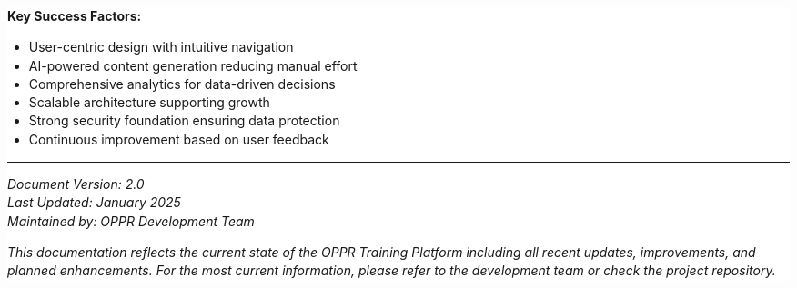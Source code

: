 **Key Success Factors:**
- User-centric design with intuitive navigation
- AI-powered content generation reducing manual effort
- Comprehensive analytics for data-driven decisions
- Scalable architecture supporting growth
- Strong security foundation ensuring data protection
- Continuous improvement based on user feedback

---

*Document Version: 2.0*  
*Last Updated: January 2025*  
*Maintained by: OPPR Development Team*

*This documentation reflects the current state of the OPPR Training Platform including all recent updates, improvements, and planned enhancements. For the most current information, please refer to the development team or check the project repository.*
